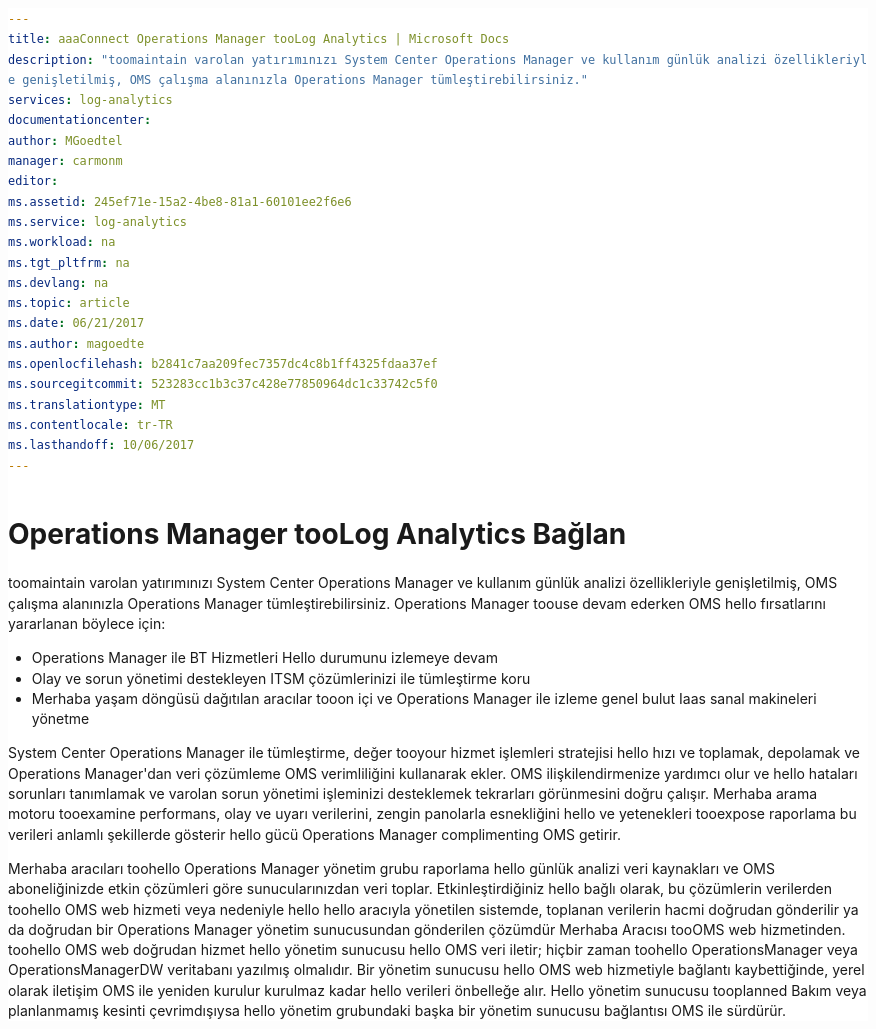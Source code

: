 ```yaml
---
title: aaaConnect Operations Manager tooLog Analytics | Microsoft Docs
description: "toomaintain varolan yatırımınızı System Center Operations Manager ve kullanım günlük analizi özellikleriyle genişletilmiş, OMS çalışma alanınızla Operations Manager tümleştirebilirsiniz."
services: log-analytics
documentationcenter: 
author: MGoedtel
manager: carmonm
editor: 
ms.assetid: 245ef71e-15a2-4be8-81a1-60101ee2f6e6
ms.service: log-analytics
ms.workload: na
ms.tgt_pltfrm: na
ms.devlang: na
ms.topic: article
ms.date: 06/21/2017
ms.author: magoedte
ms.openlocfilehash: b2841c7aa209fec7357dc4c8b1ff4325fdaa37ef
ms.sourcegitcommit: 523283cc1b3c37c428e77850964dc1c33742c5f0
ms.translationtype: MT
ms.contentlocale: tr-TR
ms.lasthandoff: 10/06/2017
---
```

# <a name="connect-operations-manager-toolog-analytics"></a>Operations Manager tooLog Analytics Bağlan
toomaintain varolan yatırımınızı System Center Operations Manager ve kullanım günlük analizi özellikleriyle genişletilmiş, OMS çalışma alanınızla Operations Manager tümleştirebilirsiniz.  Operations Manager toouse devam ederken OMS hello fırsatlarını yararlanan böylece için:

* Operations Manager ile BT Hizmetleri Hello durumunu izlemeye devam
* Olay ve sorun yönetimi destekleyen ITSM çözümlerinizi ile tümleştirme koru
* Merhaba yaşam döngüsü dağıtılan aracılar tooon içi ve Operations Manager ile izleme genel bulut Iaas sanal makineleri yönetme

System Center Operations Manager ile tümleştirme, değer tooyour hizmet işlemleri stratejisi hello hızı ve toplamak, depolamak ve Operations Manager'dan veri çözümleme OMS verimliliğini kullanarak ekler.  OMS ilişkilendirmenize yardımcı olur ve hello hataları sorunları tanımlamak ve varolan sorun yönetimi işleminizi desteklemek tekrarları görünmesini doğru çalışır.   Merhaba arama motoru tooexamine performans, olay ve uyarı verilerini, zengin panolarla esnekliğini hello ve yetenekleri tooexpose raporlama bu verileri anlamlı şekillerde gösterir hello gücü Operations Manager complimenting OMS getirir.

Merhaba aracıları toohello Operations Manager yönetim grubu raporlama hello günlük analizi veri kaynakları ve OMS aboneliğinizde etkin çözümleri göre sunucularınızdan veri toplar.  Etkinleştirdiğiniz hello bağlı olarak, bu çözümlerin verilerden toohello OMS web hizmeti veya nedeniyle hello hello aracıyla yönetilen sistemde, toplanan verilerin hacmi doğrudan gönderilir ya da doğrudan bir Operations Manager yönetim sunucusundan gönderilen çözümdür Merhaba Aracısı tooOMS web hizmetinden. toohello OMS web doğrudan hizmet hello yönetim sunucusu hello OMS veri iletir; hiçbir zaman toohello OperationsManager veya OperationsManagerDW veritabanı yazılmış olmalıdır.  Bir yönetim sunucusu hello OMS web hizmetiyle bağlantı kaybettiğinde, yerel olarak iletişim OMS ile yeniden kurulur kurulmaz kadar hello verileri önbelleğe alır.  Hello yönetim sunucusu tooplanned Bakım veya planlanmamış kesinti çevrimdışıysa hello yönetim grubundaki başka bir yönetim sunucusu bağlantısı OMS ile sürdürür.  
